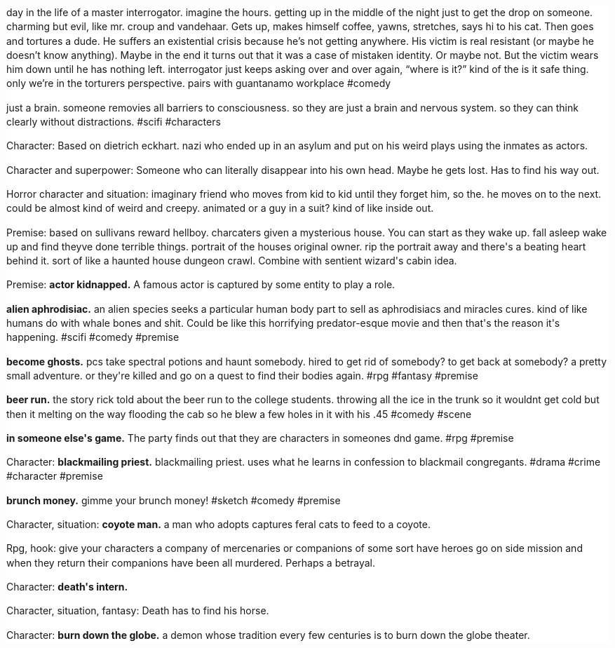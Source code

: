 day in the life of a master interrogator. imagine the hours. getting up in the middle of the night just to get the drop on someone. charming but evil, like mr. croup and vandehaar. Gets up, makes himself coffee, yawns, stretches, says hi to his cat. Then goes and tortures a dude. He suffers an existential crisis because he’s not getting anywhere. His victim is real resistant (or maybe he doesn’t know anything). Maybe in the end it turns out that it was a case of mistaken identity. Or maybe not. But the victim wears him down until he has nothing left. interrogator just keeps asking over and over again, “where is it?” kind of the is it safe thing. only we’re in the torturers perspective. pairs with guantanamo workplace #comedy 

just a brain. someone removies all barriers to consciousness. so they are just a brain and nervous system. so they can think clearly without distractions. #scifi #characters 

Character: Based on dietrich eckhart. nazi who ended up in an asylum and put on his weird plays using the inmates as actors.

Character and superpower: Someone who can literally disappear into his own head. Maybe he gets lost. Has to find his way out.

Horror character and situation: imaginary friend who moves from kid to kid until they forget him, so the. he moves on to the next. could be almost kind of weird and creepy. animated or a guy in a suit? kind of like inside out.

Premise: based on sullivans reward hellboy. charcaters given a mysterious house. You can start as they wake up. fall asleep wake up and find theyve done terrible things. portrait of the houses original owner. rip the portrait away and there's a beating heart behind it. sort of like a haunted house dungeon crawl. Combine with sentient wizard's cabin idea.

Premise: **actor kidnapped.** A famous actor is captured by some entity to play a role.

**alien aphrodisiac.** an alien species seeks a particular human body part to sell as aphrodisiacs and miracles cures. kind of like humans do with whale bones and shit. Could be like this horrifying predator-esque movie and then that's the reason it's happening. #scifi #comedy #premise 

**become ghosts.** pcs take spectral potions and haunt somebody. hired to get rid of somebody? to get back at somebody? a pretty small adventure. or they're killed and go on a quest to find their bodies again. #rpg #fantasy #premise 

**beer run.** the story rick told about the beer run to the college students. throwing all the ice in the trunk so it wouldnt get cold but then it melting on the way flooding the cab so he blew a few holes in it with his .45 #comedy #scene 

**in someone else's game.** The party finds out that they are characters in someones dnd game. #rpg #premise 

Character: **blackmailing priest.** blackmailing priest. uses what he learns in confession to blackmail congregants. #drama #crime #character #premise 

**brunch money.** gimme your brunch money! #sketch #comedy #premise 

Character, situation: **coyote man.** a man who adopts captures feral cats to feed to a coyote.

Rpg, hook: give your characters a company of mercenaries or companions of some sort have heroes go on side mission and when they return their companions have been all murdered. Perhaps a betrayal.

Character: **death's intern.**

Character, situation, fantasy: Death has to find his horse.

Character: **burn down the globe.** a demon whose tradition every few centuries is to burn down the globe theater.
